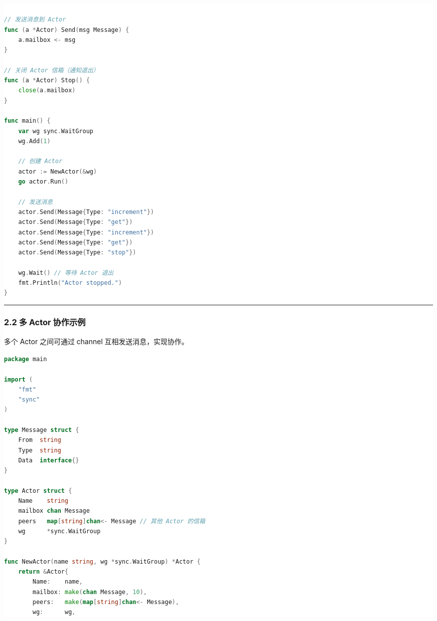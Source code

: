 ```go

// 发送消息到 Actor
func (a *Actor) Send(msg Message) {
    a.mailbox <- msg
}

// 关闭 Actor 信箱（通知退出）
func (a *Actor) Stop() {
    close(a.mailbox)
}

func main() {
    var wg sync.WaitGroup
    wg.Add(1)

    // 创建 Actor
    actor := NewActor(&wg)
    go actor.Run()

    // 发送消息
    actor.Send(Message{Type: "increment"})
    actor.Send(Message{Type: "get"})
    actor.Send(Message{Type: "increment"})
    actor.Send(Message{Type: "get"})
    actor.Send(Message{Type: "stop"})

    wg.Wait() // 等待 Actor 退出
    fmt.Println("Actor stopped.")
}
```

---

### 2.2 多 Actor 协作示例

多个 Actor 之间可通过 channel 互相发送消息，实现协作。

```go
package main

import (
    "fmt"
    "sync"
)

type Message struct {
    From  string
    Type  string
    Data  interface{}
}

type Actor struct {
    Name    string
    mailbox chan Message
    peers   map[string]chan<- Message // 其他 Actor 的信箱
    wg      *sync.WaitGroup
}

func NewActor(name string, wg *sync.WaitGroup) *Actor {
    return &Actor{
        Name:    name,
        mailbox: make(chan Message, 10),
        peers:   make(map[string]chan<- Message),
        wg:      wg,
```